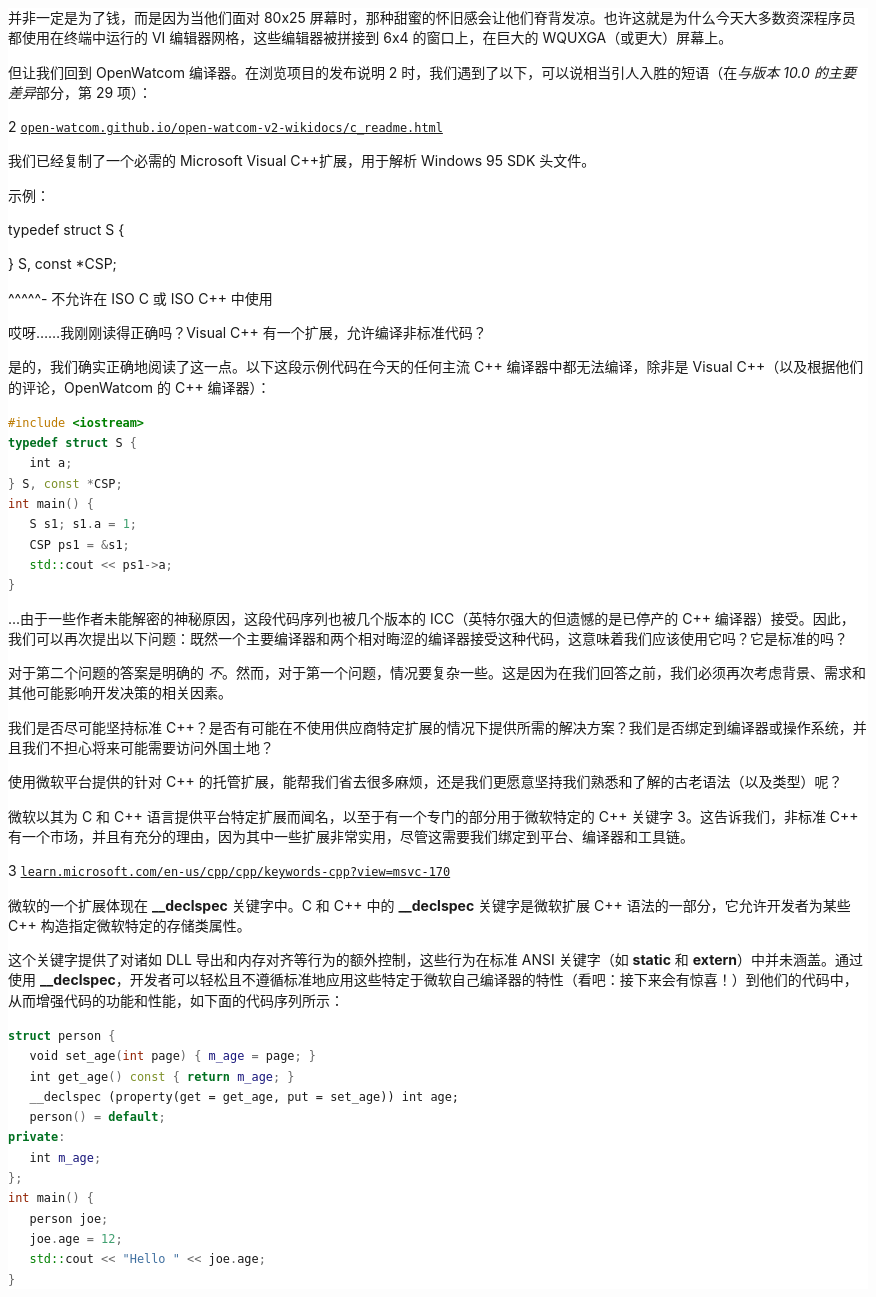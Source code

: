 并非一定是为了钱，而是因为当他们面对 80x25 屏幕时，那种甜蜜的怀旧感会让他们脊背发凉。也许这就是为什么今天大多数资深程序员都使用在终端中运行的 VI 编辑器网格，这些编辑器被拼接到 6x4 的窗口上，在巨大的 WQUXGA（或更大）屏幕上。

但让我们回到 OpenWatcom 编译器。在浏览项目的发布说明 2 时，我们遇到了以下，可以说相当引人入胜的短语（在*与版本 10.0 的主要差异*部分，第 29 项）：

2 [`open-watcom.github.io/open-watcom-v2-wikidocs/c_readme.html`](https://open-watcom.github.io/open-watcom-v2-wikidocs/c_readme.html)

我们已经复制了一个必需的 Microsoft Visual C++扩展，用于解析 Windows 95 SDK 头文件。

示例：

typedef struct S {

} S, const *CSP;

^^^^^- 不允许在 ISO C 或 ISO C++ 中使用

哎呀……我刚刚读得正确吗？Visual C++ 有一个扩展，允许编译非标准代码？

是的，我们确实正确地阅读了这一点。以下这段示例代码在今天的任何主流 C++ 编译器中都无法编译，除非是 Visual C++（以及根据他们的评论，OpenWatcom 的 C++ 编译器）：

```cpp
#include <iostream>
typedef struct S {
   int a;
} S, const *CSP;
int main() {
   S s1; s1.a = 1;
   CSP ps1 = &s1;
   std::cout << ps1->a;
}
```

...由于一些作者未能解密的神秘原因，这段代码序列也被几个版本的 ICC（英特尔强大的但遗憾的是已停产的 C++ 编译器）接受。因此，我们可以再次提出以下问题：既然一个主要编译器和两个相对晦涩的编译器接受这种代码，这意味着我们应该使用它吗？它是标准的吗？

对于第二个问题的答案是明确的 *不*。然而，对于第一个问题，情况要复杂一些。这是因为在我们回答之前，我们必须再次考虑背景、需求和其他可能影响开发决策的相关因素。

我们是否尽可能坚持标准 C++？是否有可能在不使用供应商特定扩展的情况下提供所需的解决方案？我们是否绑定到编译器或操作系统，并且我们不担心将来可能需要访问外国土地？

使用微软平台提供的针对 C++ 的托管扩展，能帮我们省去很多麻烦，还是我们更愿意坚持我们熟悉和了解的古老语法（以及类型）呢？

微软以其为 C 和 C++ 语言提供平台特定扩展而闻名，以至于有一个专门的部分用于微软特定的 C++ 关键字 3。这告诉我们，非标准 C++ 有一个市场，并且有充分的理由，因为其中一些扩展非常实用，尽管这需要我们绑定到平台、编译器和工具链。

3 [`learn.microsoft.com/en-us/cpp/cpp/keywords-cpp?view=msvc-170`](https://learn.microsoft.com/en-us/cpp/cpp/keywords-cpp?view=msvc-170)

微软的一个扩展体现在 **__declspec** 关键字中。C 和 C++ 中的 **__declspec** 关键字是微软扩展 C++ 语法的一部分，它允许开发者为某些 C++ 构造指定微软特定的存储类属性。

这个关键字提供了对诸如 DLL 导出和内存对齐等行为的额外控制，这些行为在标准 ANSI 关键字（如 **static** 和 **extern**）中并未涵盖。通过使用 **__declspec**，开发者可以轻松且不遵循标准地应用这些特定于微软自己编译器的特性（看吧：接下来会有惊喜！）到他们的代码中，从而增强代码的功能和性能，如下面的代码序列所示：

```cpp
struct person {
   void set_age(int page) { m_age = page; }
   int get_age() const { return m_age; }
   __declspec (property(get = get_age, put = set_age)) int age;
   person() = default;
private:
   int m_age;
};
int main() {
   person joe;
   joe.age = 12;
   std::cout << "Hello " << joe.age;
}
```
